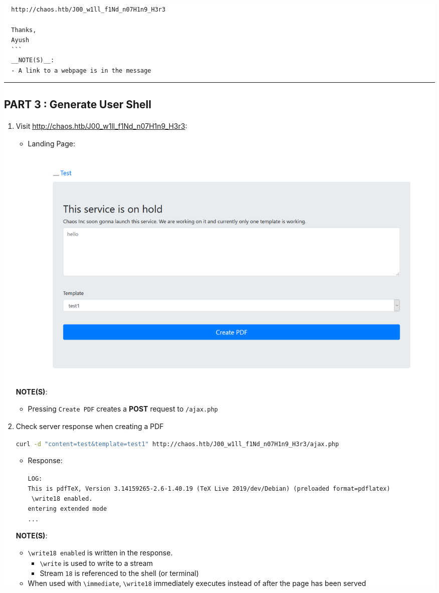       http://chaos.htb/J00_w1ll_f1Nd_n07H1n9_H3r3

      Thanks,
      Ayush
      ```
      __NOTE(S)__:
      - A link to a webpage is in the message

---

## PART 3 : Generate User Shell

1. Visit http://chaos.htb/J00_w1ll_f1Nd_n07H1n9_H3r3:
   - Landing Page:
     
     ![PDF Creator](./screenshots/80_enim_link.png)

   __NOTE(S)__:
   - Pressing `Create PDF` creates a __POST__ request to `/ajax.php`

2. Check server response when creating a PDF
   ```sh
   curl -d "content=test&template=test1" http://chaos.htb/J00_w1ll_f1Nd_n07H1n9_H3r3/ajax.php
   ```
   - Response:
     ```
     LOG:
     This is pdfTeX, Version 3.14159265-2.6-1.40.19 (TeX Live 2019/dev/Debian) (preloaded format=pdflatex)
      \write18 enabled.
     entering extended mode
     ...
     ```
   __NOTE(S)__:
   - `\write18 enabled` is written in the response.
     - `\write` is used to write to a stream
     - Stream `18` is referenced to the shell (or terminal)
   - When used with `\immediate`, `\write18` immediately executes instead of after the page has been served
